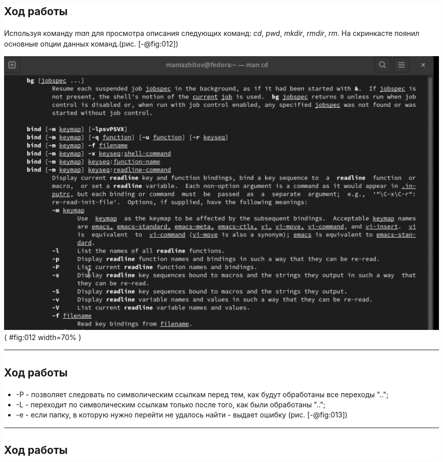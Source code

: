 
## Ход работы

Используя команду *man* для просмотра описания следующих команд: *cd*, *pwd*, *mkdir*, *rmdir*, *rm*. На скринкасте поянил основные опции данных команд.(рис. [-@fig:012])

![Справка команды *cd*](screens/12.png){ #fig:012 width=70% }

---

## Ход работы

- -P - позволяет следовать по символическим ссылкам перед тем, как будут обработаны все переходы "..";
- -L - переходит по символическим ссылкам только после того, как были обработаны "..";
- -e - если папку, в которую нужно перейти не удалось найти - выдает ошибку
(рис. [-@fig:013])

---

## Ход работы
